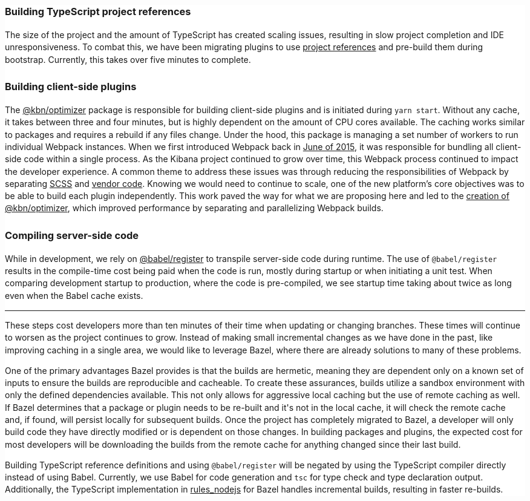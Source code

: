 ### Building TypeScript project references

The size of the project and the amount of TypeScript has created scaling issues, resulting in slow project completion and IDE unresponsiveness. To combat this, we have been migrating plugins to use [project references](https://www.typescriptlang.org/docs/handbook/project-references.html) and pre-build them during bootstrap. Currently, this takes over five minutes to complete.

### Building client-side plugins

The [@kbn/optimizer](https://github.com/elastic/kibana/tree/main/packages/kbn-optimizer) package is responsible for building client-side plugins and is initiated during `yarn start`. Without any cache, it takes between three and four minutes, but is highly dependent on the amount of CPU cores available. The caching works similar to packages and requires a rebuild if any files change. Under the hood, this package is managing a set number of workers to run individual Webpack instances. When we first introduced Webpack back in [June of 2015](https://github.com/elastic/kibana/pull/4335), it was responsible for bundling all client-side code within a single process. As the Kibana project continued to grow over time, this Webpack process continued to impact the developer experience. A common theme to address these issues was through reducing the responsibilities of Webpack by separating [SCSS](https://github.com/elastic/kibana/pull/19643) and [vendor code](https://github.com/elastic/kibana/pull/22618). Knowing we would need to continue to scale, one of the new platform’s core objectives was to be able to build each plugin independently. This work paved the way for what we are proposing here and led to the [creation of @kbn/optimizer](https://github.com/elastic/kibana/pull/53976), which improved performance by separating and parallelizing Webpack builds. 

### Compiling server-side code

While in development, we rely on [@babel/register](https://babel.dev/docs/en/babel-register) to transpile server-side code during runtime. The use of `@babel/register` results in the compile-time cost being paid when the code is run, mostly during startup or when initiating a unit test. When comparing development startup to production, where the code is pre-compiled, we see startup time taking about twice as long even when the Babel cache exists.

---

These steps cost developers more than ten minutes of their time when updating or changing branches. These times will continue to worsen as the project continues to grow. Instead of making small incremental changes as we have done in the past, like improving caching in a single area, we would like to leverage Bazel, where there are already solutions to many of these problems.

One of the primary advantages Bazel provides is that the builds are hermetic, meaning they are dependent only on a known set of inputs to ensure the builds are reproducible and cacheable. To create these assurances, builds utilize a sandbox environment with only the defined dependencies available. This not only allows for aggressive local caching but the use of remote caching as well. If Bazel determines that a package or plugin needs to be re-built and it's not in the local cache, it will check the remote cache and, if found, will persist locally for subsequent builds. Once the project has completely migrated to Bazel, a developer will only build code they have directly modified or is dependent on those changes. In building packages and plugins, the expected cost for most developers will be downloading the builds from the remote cache for anything changed since their last build.

Building TypeScript reference definitions and using `@babel/register` will be negated by using the TypeScript compiler directly instead of using Babel. Currently, we use Babel for code generation and `tsc` for type check and type declaration output. Additionally, the TypeScript implementation in [rules_nodejs](https://bazelbuild.github.io/rules_nodejs/TypeScript.html) for Bazel handles incremental builds, resulting in faster re-builds.
